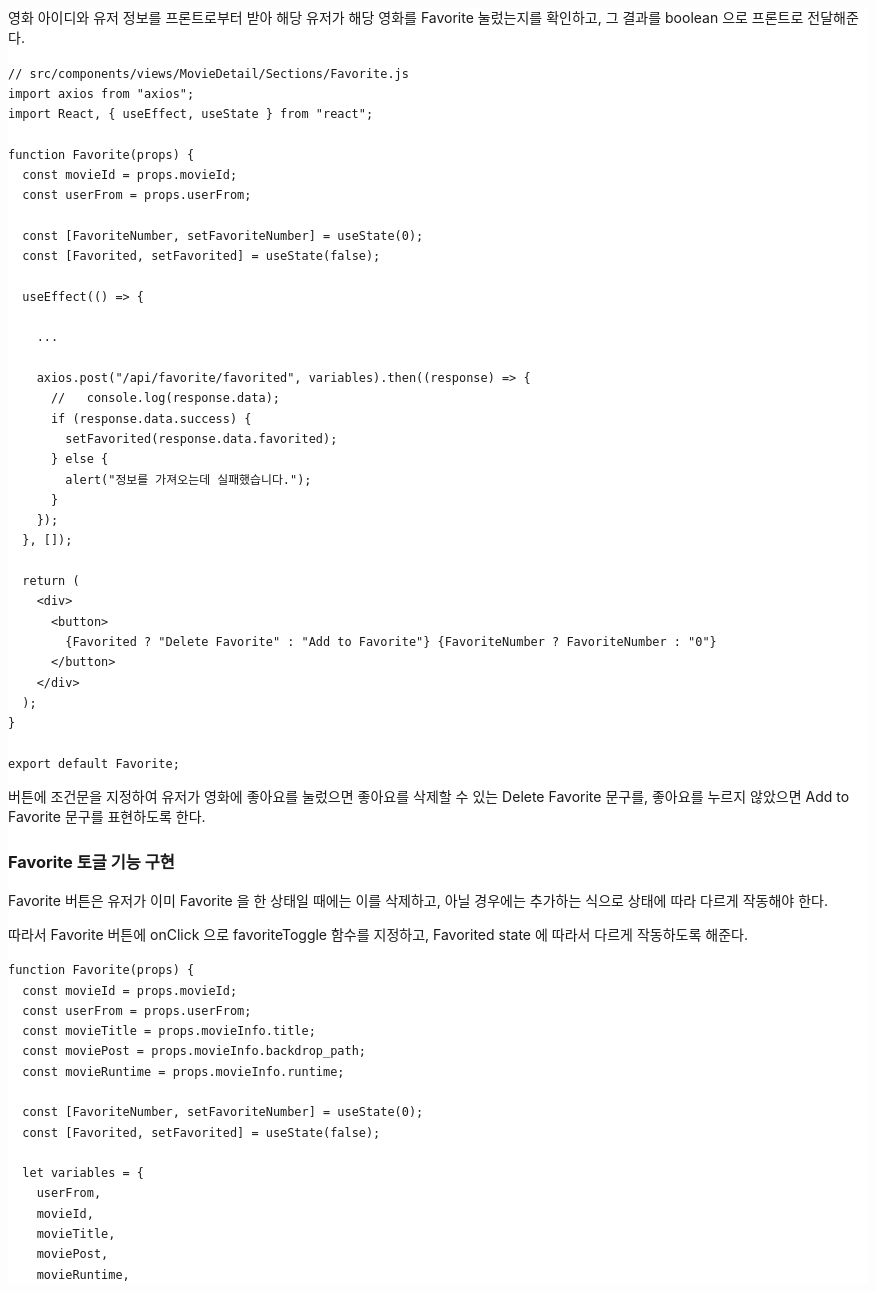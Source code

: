영화 아이디와 유저 정보를 프론트로부터 받아 해당 유저가 해당 영화를 Favorite 눌렀는지를 확인하고, 그 결과를 boolean 으로 프론트로 전달해준다.

```
// src/components/views/MovieDetail/Sections/Favorite.js
import axios from "axios";
import React, { useEffect, useState } from "react";

function Favorite(props) {
  const movieId = props.movieId;
  const userFrom = props.userFrom;

  const [FavoriteNumber, setFavoriteNumber] = useState(0);
  const [Favorited, setFavorited] = useState(false);

  useEffect(() => {
    
    ...

    axios.post("/api/favorite/favorited", variables).then((response) => {
      //   console.log(response.data);
      if (response.data.success) {
        setFavorited(response.data.favorited);
      } else {
        alert("정보를 가져오는데 실패했습니다.");
      }
    });
  }, []);

  return (
    <div>
      <button>
        {Favorited ? "Delete Favorite" : "Add to Favorite"} {FavoriteNumber ? FavoriteNumber : "0"}
      </button>
    </div>
  );
}

export default Favorite;
```

버튼에 조건문을 지정하여 유저가 영화에 좋아요를 눌렀으면 좋아요를 삭제할 수 있는 Delete Favorite 문구를, 좋아요를 누르지 않았으면 Add to Favorite 문구를 표현하도록 한다.

### Favorite 토글 기능 구현

Favorite 버튼은 유저가 이미 Favorite 을 한 상태일 때에는 이를 삭제하고, 아닐 경우에는 추가하는 식으로 상태에 따라 다르게 작동해야 한다.

따라서 Favorite 버튼에 onClick 으로 favoriteToggle 함수를 지정하고, Favorited state 에 따라서 다르게 작동하도록 해준다.

```
function Favorite(props) {
  const movieId = props.movieId;
  const userFrom = props.userFrom;
  const movieTitle = props.movieInfo.title;
  const moviePost = props.movieInfo.backdrop_path;
  const movieRuntime = props.movieInfo.runtime;

  const [FavoriteNumber, setFavoriteNumber] = useState(0);
  const [Favorited, setFavorited] = useState(false);

  let variables = {
    userFrom,
    movieId,
    movieTitle,
    moviePost,
    movieRuntime,
```